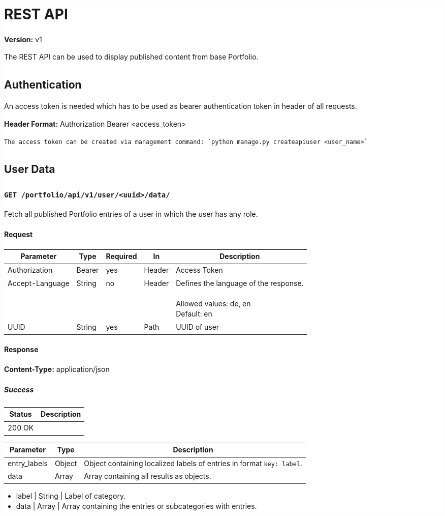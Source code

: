 # REST API

**Version:** v1

The REST API can be used to display published content from base Portfolio.

## Authentication

An access token is needed which has to be used as bearer authentication token in header of all requests.

**Header Format:** Authorization Bearer \<access_token>

```{note}
The access token can be created via management command: `python manage.py createapiuser <user_name>`
```

## User Data

### `GET /portfolio/api/v1/user/<uuid>/data/`

Fetch all published Portfolio entries of a user in which the user has any role.

#### Request

| Parameter       | Type   | Required | In     | Description                                                                        |
| --------------- | ------ | -------- | ------ | ---------------------------------------------------------------------------------- |
| Authorization   | Bearer | yes      | Header | Access Token                                                                       |
| Accept-Language | String | no       | Header | Defines the language of the response.<br><br>Allowed values: de, en<br>Default: en |
| UUID            | String | yes      | Path   | UUID of user                                                                       |

#### Response

**Content-Type:** application/json

##### Success

| Status | Description |
| ------ | ----------- |
| 200 OK |             |

| Parameter    | Type   | Description                                                           |
| ------------ | ------ | --------------------------------------------------------------------- |
| entry_labels | Object | Object containing localized labels of entries in format `key: label`. |
| data         | Array  | Array containing all results as objects.                              |

- label | String | Label of category.
- data | Array | Array containing the entries or subcategories with entries.
